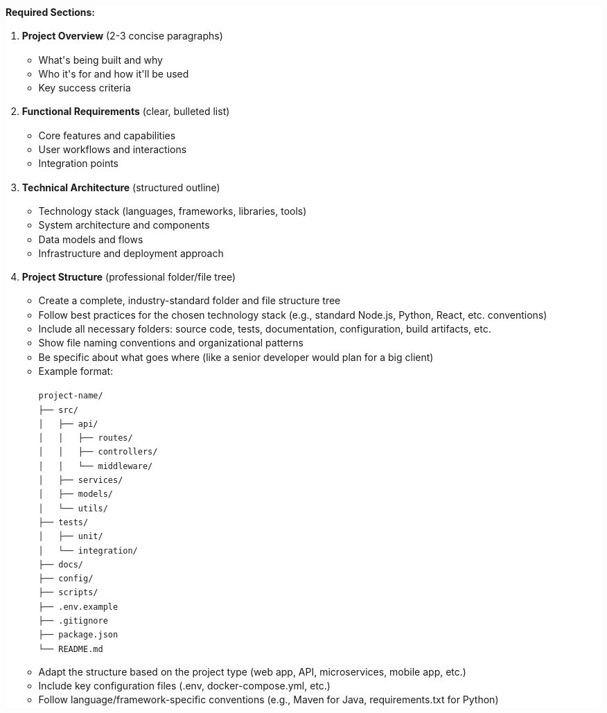 **Required Sections:**

1. **Project Overview** (2-3 concise paragraphs)
   - What's being built and why
   - Who it's for and how it'll be used
   - Key success criteria

2. **Functional Requirements** (clear, bulleted list)
   - Core features and capabilities
   - User workflows and interactions
   - Integration points

3. **Technical Architecture** (structured outline)
   - Technology stack (languages, frameworks, libraries, tools)
   - System architecture and components
   - Data models and flows
   - Infrastructure and deployment approach

4. **Project Structure** (professional folder/file tree)
   - Create a complete, industry-standard folder and file structure tree
   - Follow best practices for the chosen technology stack (e.g., standard Node.js, Python, React, etc. conventions)
   - Include all necessary folders: source code, tests, documentation, configuration, build artifacts, etc.
   - Show file naming conventions and organizational patterns
   - Be specific about what goes where (like a senior developer would plan for a big client)
   - Example format:
     ```
     project-name/
     ├── src/
     │   ├── api/
     │   │   ├── routes/
     │   │   ├── controllers/
     │   │   └── middleware/
     │   ├── services/
     │   ├── models/
     │   └── utils/
     ├── tests/
     │   ├── unit/
     │   └── integration/
     ├── docs/
     ├── config/
     ├── scripts/
     ├── .env.example
     ├── .gitignore
     ├── package.json
     └── README.md
     ```
   - Adapt the structure based on the project type (web app, API, microservices, mobile app, etc.)
   - Include key configuration files (.env, docker-compose.yml, etc.)
   - Follow language/framework-specific conventions (e.g., Maven for Java, requirements.txt for Python)
